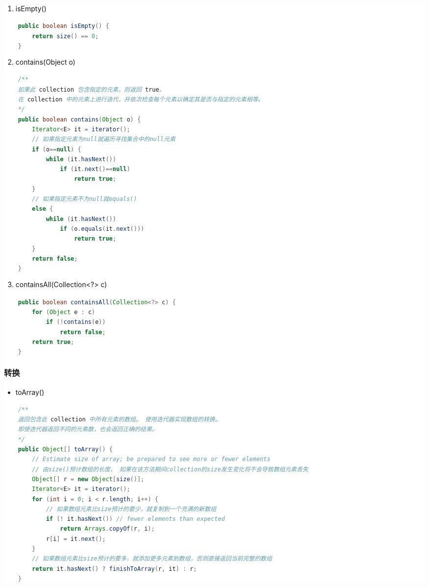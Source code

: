 1. isEmpty()

```java
    public boolean isEmpty() {
        return size() == 0;
    }

```

2. contains(Object o)

```java
    /**
    如果此 collection 包含指定的元素，则返回 true。
    在 collection 中的元素上进行迭代，并依次检查每个元素以确定其是否与指定的元素相等。
    */
    public boolean contains(Object o) {
        Iterator<E> it = iterator();
        // 如果指定元素为null就遍历寻找集合中的null元素
        if (o==null) {
            while (it.hasNext())
                if (it.next()==null)
                    return true;
        } 
        // 如果指定元素不为null就equals()
        else {
            while (it.hasNext())
                if (o.equals(it.next()))
                    return true;
        }
        return false;
    }
```
3. containsAll(Collection<?> c)

```java
    public boolean containsAll(Collection<?> c) {
        for (Object e : c)
            if (!contains(e))
                return false;
        return true;
    }
```

### 转换 ###

- toArray()

```java
    /**
    返回包含此 collection 中所有元素的数组。 使用迭代器实现数组的转换。
    即使迭代器返回不同的元素数，也会返回正确的结果。
    */
    public Object[] toArray() {
        // Estimate size of array; be prepared to see more or fewer elements
    	// 由size()预计数组的长度， 如果在该方法期间collection的size发生变化将不会导致数组元素丢失
        Object[] r = new Object[size()];
        Iterator<E> it = iterator();
        for (int i = 0; i < r.length; i++) {
        	// 如果数组元素比size预计的要少，就复制到一个充满的新数组
            if (! it.hasNext()) // fewer elements than expected
                return Arrays.copyOf(r, i);
            r[i] = it.next();
        }
        // 如果数组元素比size预计的要多，就添加更多元素到数组，否则直接返回当前完整的数组
        return it.hasNext() ? finishToArray(r, it) : r;
    }
```